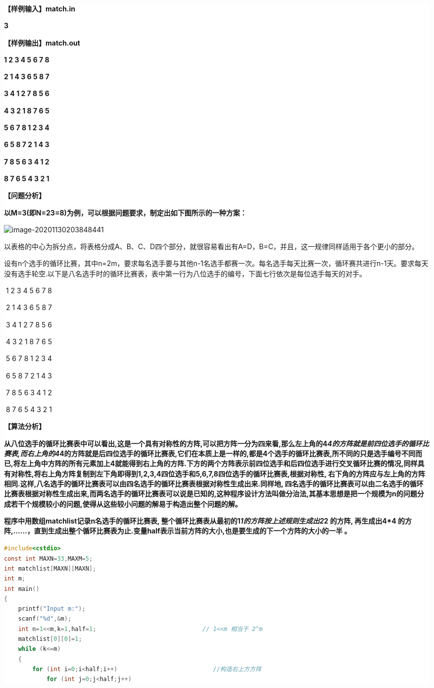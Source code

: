 **【样例输入】match.in**

  **3**

**【样例输出】match.out**

   **1 2 3 4 5 6 7 8**

  **2 1 4 3 6 5 8 7**

  **3 4 1 2 7 8 5 6**

  **4 3 2 1 8 7 6 5**

  **5 6 7 8 1 2 3 4**

  **6 5 8 7 2 1 4 3**

  **7 8 5 6 3 4 1 2**

  **8 7 6 5 4 3 2 1**

**【问题分析】**

​    **以M=3(即N=23=8)为例，可以根据问题要求，制定出如下图所示的一种方案：** 

![image-20201130203848441](https://picreso.oss-cn-beijing.aliyuncs.com/image-20201130203848441.png)

​    以表格的中心为拆分点，将表格分成A、B、C、D四个部分，就很容易看出有A=D，B=C，并且，这一规律同样适用于各个更小的部分。

​    设有n个选手的循环比赛，其中n=2m，要求每名选手要与其他n-1名选手都赛一次。每名选手每天比赛一次，循环赛共进行n-1天。要求每天没有选手轮空.以下是八名选手时的循环比赛表，表中第一行为八位选手的编号，下面七行依次是每位选手每天的对手。

​      1  2  3  4  5  6  7  8

​      2  1  4  3  6  5  8  7

​      3  4  1  2  7  8  5  6

​      4  3  2  1  8  7  6  5

​      5  6  7  8  1  2  3  4

​      6  5  8  7  2  1  4  3

​      7  8  5  6  3  4  1  2

​      8  7  6  5  4  3  2  1

**【算法分析】**

​    **从八位选手的循环比赛表中可以看出,这是一个具有对称性的方阵,可以把方阵一分为四来看,那么左上角的4*4的方阵就是前四位选手的循环比赛表,而右上角的4*4的方阵就是后四位选手的循环比赛表,它们在本质上是一样的,都是4个选手的循环比赛表,所不同的只是选手编号不同而已,将左上角中方阵的所有元素加上4就能得到右上角的方阵.下方的两个方阵表示前四位选手和后四位选手进行交叉循环比赛的情况,同样具有对称性,将右上角方阵复制到左下角即得到1,2,3,4四位选手和5,6,7,8四位选手的循环比赛表,根据对称性, 右下角的方阵应与左上角的方阵相同.这样,八名选手的循环比赛表可以由四名选手的循环比赛表根据对称性生成出来.同样地, 四名选手的循环比赛表可以由二名选手的循环比赛表根据对称性生成出来,而两名选手的循环比赛表可以说是已知的,这种程序设计方法叫做分治法,其基本思想是把一个规模为n的问题分成若干个规模较小的问题,使得从这些较小问题的解易于构造出整个问题的解。**

   **程序中用数组matchlist记录n名选手的循环比赛表, 整个循环比赛表从最初的1*1的方阵按上述规则生成出2*2 的方阵, 再生成出4*4 的方阵,……，直到生成出整个循环比赛表为止.变量half表示当前方阵的大小,也是要生成的下一个方阵的大小的一半 。**

``` c
#include<cstdio>
const int MAXN=33,MAXM=5;
int matchlist[MAXN][MAXN];
int m;
int main()
{
	printf("Input m:");
	scanf("%d",&m);
	int n=1<<m,k=1,half=1;                              // 1<<m 相当于 2^m
	matchlist[0][0]=1;
	while (k<=m)
	{
		for (int i=0;i<half;i++)                           //构造右上方方阵
			for (int j=0;j<half;j++)
```